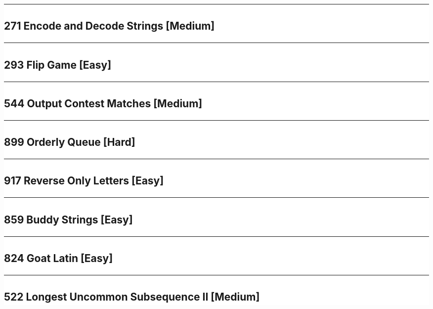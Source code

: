 ```

```
---
## 271 Encode and Decode Strings [Medium]

```

```
---
## 293 Flip Game [Easy]

```

```
---
## 544 Output Contest Matches [Medium]

```

```
---
## 899 Orderly Queue [Hard]

```

```
---
## 917 Reverse Only Letters [Easy]

```

```
---
## 859 Buddy Strings [Easy]

```

```
---
## 824 Goat Latin [Easy]

```

```
---
## 522 Longest Uncommon Subsequence II [Medium]
